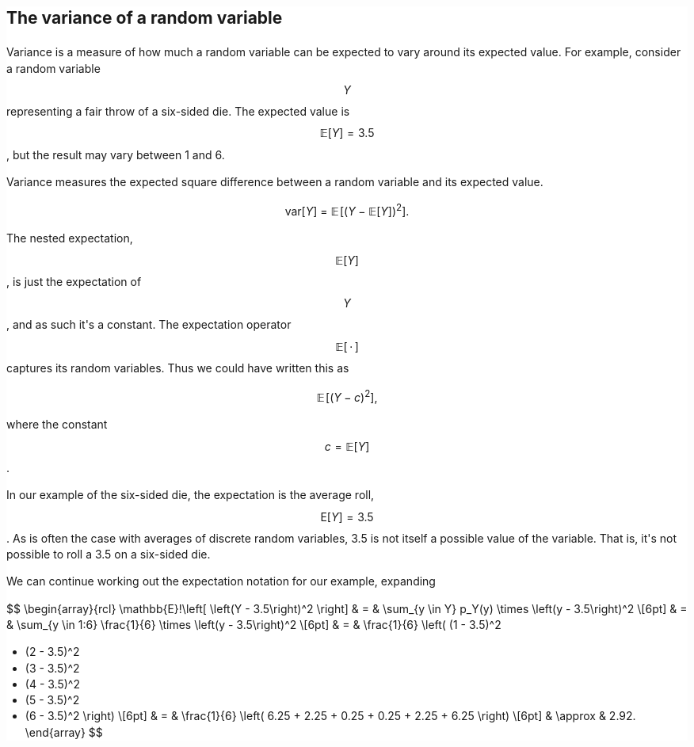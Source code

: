 ## The variance of a random variable

Variance is a measure of how much a random variable can be expected to
vary around its expected value.  For example, consider a random
variable $$Y$$ representing a fair throw of a six-sided die.  The
expected value is $$\mathbb{E}[Y] = 3.5$$, but the result may vary
between 1 and 6.

Variance measures the expected square difference between a random
variable and its expected value.

$$
\mathrm{var}[Y]
\ = \
\mathbb{E}\!\left[
\left( Y - \mathbb{E}[Y] \right)^2
\right].
$$

The nested expectation, $$\mathbb{E}[Y]$$, is just the expectation
of $$Y$$, and as such it's a constant.  The expectation operator
$$\mathbb{E}[\, \cdot \,]$$ captures its random variables.  Thus we
could have written this as

$$
\mathbb{E}\!\left[ \left(Y - c\right)^2 \right],
$$

where the constant $$c = \mathbb{E}[Y]$$.

In our example of the six-sided die, the expectation is the average
roll, $$\mathrm{E}[Y] = 3.5$$.  As is often the case with averages of
discrete random variables, 3.5 is not itself a possible value of the
variable.  That is, it's not possible to roll a 3.5 on a six-sided
die.

We can continue working out the expectation notation for our example,
expanding

$$
\begin{array}{rcl}
\mathbb{E}\!\left[ \left(Y - 3.5\right)^2 \right]
& = &
\sum_{y \in Y} p_Y(y) \times \left(y - 3.5\right)^2
\\[6pt]
& = &
\sum_{y \in 1:6} \frac{1}{6} \times \left(y - 3.5\right)^2
\\[6pt]
& = &
\frac{1}{6}
\left(
(1 - 3.5)^2
+ (2 - 3.5)^2
+ (3 - 3.5)^2
+ (4 - 3.5)^2
+ (5 - 3.5)^2
+ (6 - 3.5)^2
\right)
\\[6pt]
& = & \frac{1}{6} \left(
      6.25 + 2.25 + 0.25 + 0.25 + 2.25 + 6.25
      \right)
\\[6pt]
& \approx & 2.92.
\end{array}
$$

